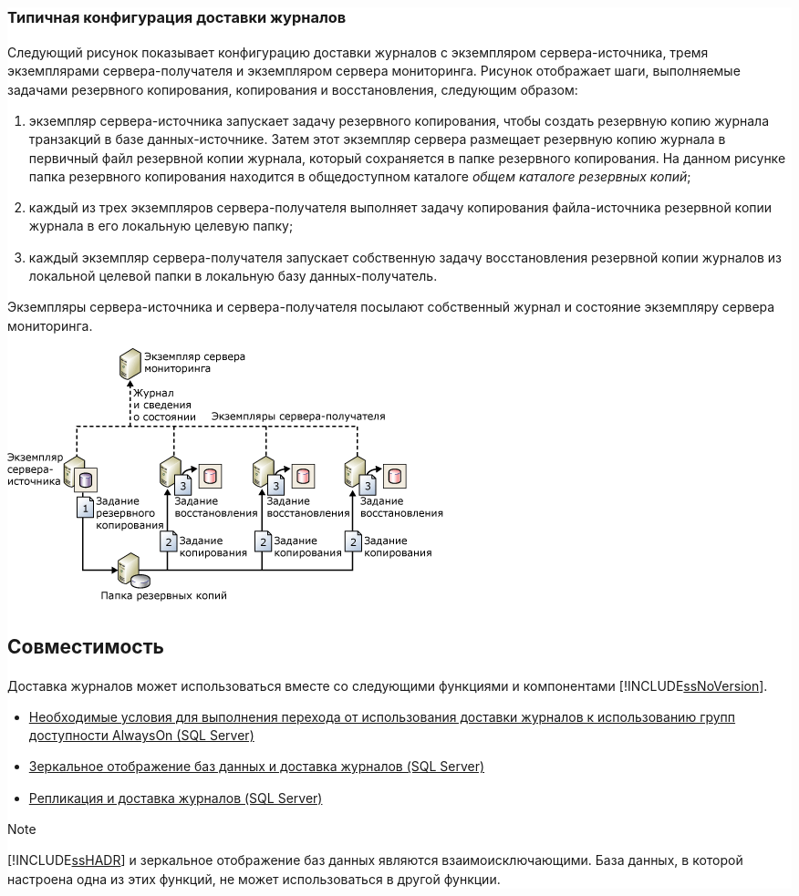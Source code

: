 ### <a name="a-typical-log-shipping-configuration"></a>Типичная конфигурация доставки журналов  
 Следующий рисунок показывает конфигурацию доставки журналов с экземпляром сервера-источника, тремя экземплярами сервера-получателя и экземпляром сервера мониторинга. Рисунок отображает шаги, выполняемые задачами резервного копирования, копирования и восстановления, следующим образом:  
  
1.  экземпляр сервера-источника запускает задачу резервного копирования, чтобы создать резервную копию журнала транзакций в базе данных-источнике. Затем этот экземпляр сервера размещает резервную копию журнала в первичный файл резервной копии журнала, который сохраняется в папке резервного копирования.  На данном рисунке папка резервного копирования находится в общедоступном каталоге *общем каталоге резервных копий*;  
  
2.  каждый из трех экземпляров сервера-получателя выполняет задачу копирования файла-источника резервной копии журнала в его локальную целевую папку;  
  
3.  каждый экземпляр сервера-получателя запускает собственную задачу восстановления резервной копии журналов из локальной целевой папки в локальную базу данных-получатель.  
  
 Экземпляры сервера-источника и сервера-получателя посылают собственный журнал и состояние экземпляру сервера мониторинга.  
  
 ![Конфигурация с отображением заданий резервного копирования, копирования и восстановления](../../database-engine/log-shipping/media/ls-typical-configuration.gif "Конфигурация с отображением заданий резервного копирования, копирования и восстановления")  
  
##  <a name="Interoperability"></a> Совместимость  
 Доставка журналов может использоваться вместе со следующими функциями и компонентами [!INCLUDE[ssNoVersion](../../includes/ssnoversion-md.md)].  
  
-   [Необходимые условия для выполнения перехода от использования доставки журналов к использованию групп доступности AlwaysOn (SQL Server)](../../database-engine/availability-groups/windows/prereqs-migrating-log-shipping-to-always-on-availability-groups.md)  
  
-   [Зеркальное отображение баз данных и доставка журналов (SQL Server)](../../database-engine/database-mirroring/database-mirroring-and-log-shipping-sql-server.md)  
  
-   [Репликация и доставка журналов (SQL Server)](../../database-engine/log-shipping/log-shipping-and-replication-sql-server.md)  
  
> [!NOTE]  
>  [!INCLUDE[ssHADR](../../includes/sshadr-md.md)] и зеркальное отображение баз данных являются взаимоисключающими. База данных, в которой настроена одна из этих функций, не может использоваться в другой функции.  
  